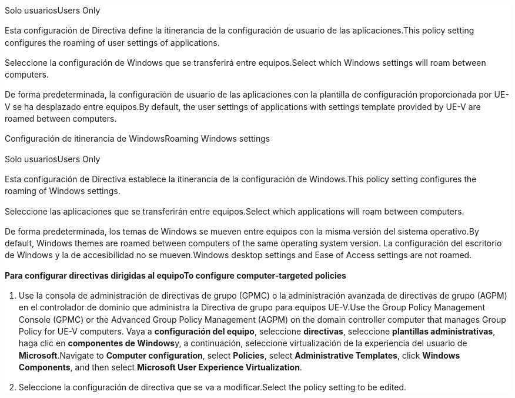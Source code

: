 <td align="left"><p><span data-ttu-id="ece28-145">Solo usuarios</span><span class="sxs-lookup"><span data-stu-id="ece28-145">Users Only</span></span></p></td>
<td align="left"><p><span data-ttu-id="ece28-146">Esta configuración de Directiva define la itinerancia de la configuración de usuario de las aplicaciones.</span><span class="sxs-lookup"><span data-stu-id="ece28-146">This policy setting configures the roaming of user settings of applications.</span></span></p></td>
<td align="left"><p><span data-ttu-id="ece28-147">Seleccione la configuración de Windows que se transferirá entre equipos.</span><span class="sxs-lookup"><span data-stu-id="ece28-147">Select which Windows settings will roam between computers.</span></span></p>
<p><span data-ttu-id="ece28-148">De forma predeterminada, la configuración de usuario de las aplicaciones con la plantilla de configuración proporcionada por UE-V se ha desplazado entre equipos.</span><span class="sxs-lookup"><span data-stu-id="ece28-148">By default, the user settings of applications with settings template provided by UE-V are roamed between computers.</span></span></p></td>
</tr>
<tr class="odd">
<td align="left"><p><span data-ttu-id="ece28-149">Configuración de itinerancia de Windows</span><span class="sxs-lookup"><span data-stu-id="ece28-149">Roaming Windows settings</span></span></p></td>
<td align="left"><p><span data-ttu-id="ece28-150">Solo usuarios</span><span class="sxs-lookup"><span data-stu-id="ece28-150">Users Only</span></span></p></td>
<td align="left"><p><span data-ttu-id="ece28-151">Esta configuración de Directiva establece la itinerancia de la configuración de Windows.</span><span class="sxs-lookup"><span data-stu-id="ece28-151">This policy setting configures the roaming of Windows settings.</span></span></p></td>
<td align="left"><p><span data-ttu-id="ece28-152">Seleccione las aplicaciones que se transferirán entre equipos.</span><span class="sxs-lookup"><span data-stu-id="ece28-152">Select which applications will roam between computers.</span></span></p>
<p><span data-ttu-id="ece28-153">De forma predeterminada, los temas de Windows se mueven entre equipos con la misma versión del sistema operativo.</span><span class="sxs-lookup"><span data-stu-id="ece28-153">By default, Windows themes are roamed between computers of the same operating system version.</span></span> <span data-ttu-id="ece28-154">La configuración del escritorio de Windows y la de accesibilidad no se mueven.</span><span class="sxs-lookup"><span data-stu-id="ece28-154">Windows desktop settings and Ease of Access settings are not roamed.</span></span></p></td>
</tr>
</tbody>
</table>

 

**<span data-ttu-id="ece28-155">Para configurar directivas dirigidas al equipo</span><span class="sxs-lookup"><span data-stu-id="ece28-155">To configure computer-targeted policies</span></span>**

1.  <span data-ttu-id="ece28-156">Use la consola de administración de directivas de grupo (GPMC) o la administración avanzada de directivas de grupo (AGPM) en el controlador de dominio que administra la Directiva de grupo para equipos UE-V.</span><span class="sxs-lookup"><span data-stu-id="ece28-156">Use the Group Policy Management Console (GPMC) or the Advanced Group Policy Management (AGPM) on the domain controller computer that manages Group Policy for UE-V computers.</span></span> <span data-ttu-id="ece28-157">Vaya a **configuración del equipo**, seleccione **directivas**, seleccione **plantillas administrativas**, haga clic en **componentes de Windows**y, a continuación, seleccione virtualización de la experiencia del usuario de **Microsoft**.</span><span class="sxs-lookup"><span data-stu-id="ece28-157">Navigate to **Computer configuration**, select **Policies**, select **Administrative Templates**, click **Windows Components**, and then select **Microsoft User Experience Virtualization**.</span></span>

2.  <span data-ttu-id="ece28-158">Seleccione la configuración de directiva que se va a modificar.</span><span class="sxs-lookup"><span data-stu-id="ece28-158">Select the policy setting to be edited.</span></span>
